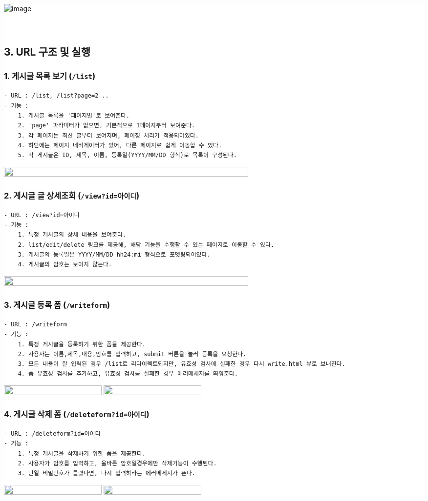 ![image](https://github.com/minjikimkim2222/Bulletin_board_Project/assets/96869808/32987604-6d99-485c-a936-d0c746b947bf)

<br>

## 3. URL 구조 및 실행

### 1. 게시글 목록 보기 (`/list`)
```
- URL : /list, /list?page=2 ..
- 기능 :
    1. 게시글 목록을 '페이지별'로 보여준다.
    2. 'page' 파라미터가 없으면, 기본적으로 1페이지부터 보여준다.
    3. 각 페이지는 최신 글부터 보여지며, 페이징 처리가 적용되어있다.
    4. 하단에는 페이지 네비게이터가 있어, 다른 페이지로 쉽게 이동할 수 있다.
    5. 각 게시글은 ID, 제목, 이름, 등록일(YYYY/MM/DD 형식)로 목록이 구성된다.

```
<img src="https://github.com/minjikimkim2222/Bulletin_board_Project/assets/96869808/8221b2b5-499c-4d62-986c-e39a6beecc8c" width="500" height="100%"/>

<br>

### 2. 게시글 글 상세조회 (`/view?id=아이디`)
```
- URL : /view?id=아이디
- 기능 :
    1. 특정 게시글의 상세 내용을 보여준다.
    2. list/edit/delete 링크를 제공해, 해당 기능을 수행할 수 있는 페이지로 이동할 수 있다.
    3. 게시글의 등록일은 YYYY/MM/DD hh24:mi 형식으로 포멧팅되어있다.
    4. 게시글의 암호는 보이지 않는다.
```
<img src="https://github.com/minjikimkim2222/Bulletin_board_Project/assets/96869808/ceaf42f4-a242-4159-a5f9-3e65f1e63764" width="500" height="100%"/>

<br>

### 3. 게시글 등록 폼 (`/writeform`)
```
- URL : /writeform
- 기능 :
    1. 특정 게시글을 등록하기 위한 폼을 제공한다.
    2. 사용자는 이름,제목,내용,암호를 입력하고, submit 버튼을 눌러 등록을 요청한다.
    3. 모든 내용이 잘 입력된 경우 /list로 리다이렉트되지만, 유효성 검사에 실패한 경우 다시 write.html 뷰로 보내진다.
    4. 폼 유효성 검사를 추가하고, 유효성 검사를 실패한 경우 에러메세지를 띄워준다.
```
<img src="https://github.com/minjikimkim2222/Bulletin_board_Project/assets/96869808/194ff63d-5230-459b-884b-ad92d9e8e1a5" width="200" height="80%"/>
<img src="https://github.com/minjikimkim2222/Bulletin_board_Project/assets/96869808/18682a09-7c8f-439e-95fc-66b3533172b3" width="200" height="80%"/>


<br>

### 4. 게시글 삭제 폼 (`/deleteform?id=아이디`)
```
- URL : /deleteform?id=아이디
- 기능 :
    1. 특정 게시글을 삭제하기 위한 폼을 제공한다.
    2. 사용자가 암호를 입력하고, 올바른 암호일경우에만 삭제기능이 수행된다.
    3. 만일 비밀번호가 틀렸다면, 다시 입력하라는 에러메세지가 뜬다.
```
<img src="https://github.com/minjikimkim2222/Bulletin_board_Project/assets/96869808/289968e8-0497-497e-9742-39b383f63216" width="200" height="80%"/>
<img src="https://github.com/minjikimkim2222/Bulletin_board_Project/assets/96869808/8447f61c-cc62-4ff5-b79d-6c76356f135b" width="200" height="80%"/>
